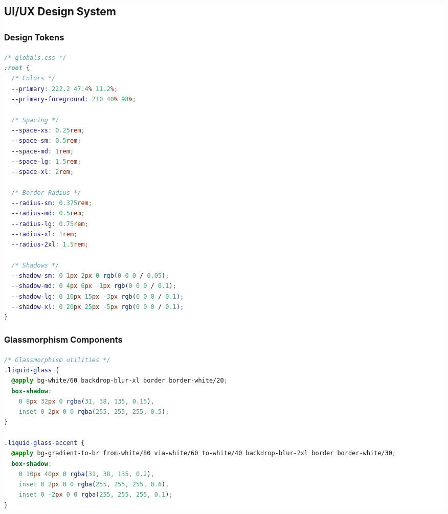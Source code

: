## UI/UX Design System

### Design Tokens

```css
/* globals.css */
:root {
  /* Colors */
  --primary: 222.2 47.4% 11.2%;
  --primary-foreground: 210 40% 98%;
  
  /* Spacing */
  --space-xs: 0.25rem;
  --space-sm: 0.5rem;
  --space-md: 1rem;
  --space-lg: 1.5rem;
  --space-xl: 2rem;
  
  /* Border Radius */
  --radius-sm: 0.375rem;
  --radius-md: 0.5rem;
  --radius-lg: 0.75rem;
  --radius-xl: 1rem;
  --radius-2xl: 1.5rem;
  
  /* Shadows */
  --shadow-sm: 0 1px 2px 0 rgb(0 0 0 / 0.05);
  --shadow-md: 0 4px 6px -1px rgb(0 0 0 / 0.1);
  --shadow-lg: 0 10px 15px -3px rgb(0 0 0 / 0.1);
  --shadow-xl: 0 20px 25px -5px rgb(0 0 0 / 0.1);
}
```

### Glassmorphism Components

```css
/* Glassmorphism utilities */
.liquid-glass {
  @apply bg-white/60 backdrop-blur-xl border border-white/20;
  box-shadow: 
    0 8px 32px 0 rgba(31, 38, 135, 0.15),
    inset 0 2px 0 0 rgba(255, 255, 255, 0.5);
}

.liquid-glass-accent {
  @apply bg-gradient-to-br from-white/80 via-white/60 to-white/40 backdrop-blur-2xl border border-white/30;
  box-shadow: 
    0 10px 40px 0 rgba(31, 38, 135, 0.2),
    inset 0 2px 0 0 rgba(255, 255, 255, 0.6),
    inset 0 -2px 0 0 rgba(255, 255, 255, 0.1);
}
```
